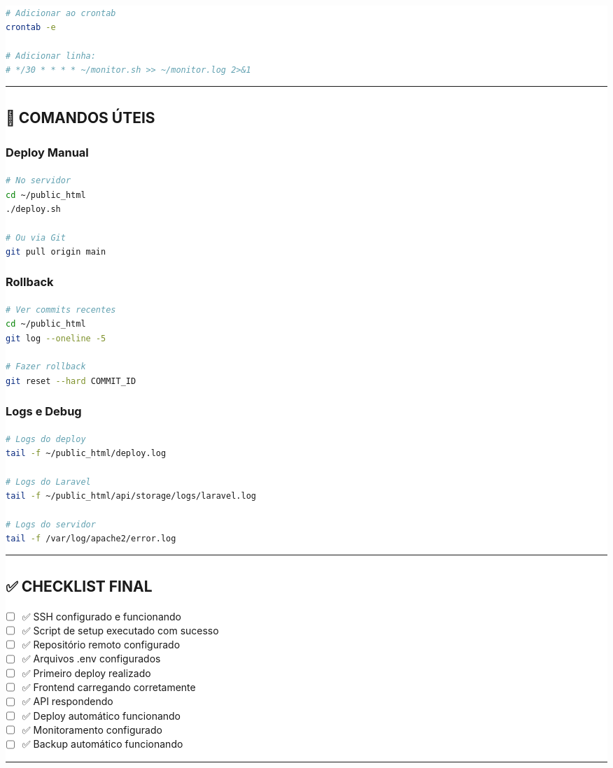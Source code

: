 ```bash
# Adicionar ao crontab
crontab -e

# Adicionar linha:
# */30 * * * * ~/monitor.sh >> ~/monitor.log 2>&1
```

---

## 🎯 **COMANDOS ÚTEIS**

### **Deploy Manual**

```bash
# No servidor
cd ~/public_html
./deploy.sh

# Ou via Git
git pull origin main
```

### **Rollback**

```bash
# Ver commits recentes
cd ~/public_html
git log --oneline -5

# Fazer rollback
git reset --hard COMMIT_ID
```

### **Logs e Debug**

```bash
# Logs do deploy
tail -f ~/public_html/deploy.log

# Logs do Laravel
tail -f ~/public_html/api/storage/logs/laravel.log

# Logs do servidor
tail -f /var/log/apache2/error.log
```

---

## ✅ **CHECKLIST FINAL**

- [ ] ✅ SSH configurado e funcionando
- [ ] ✅ Script de setup executado com sucesso
- [ ] ✅ Repositório remoto configurado
- [ ] ✅ Arquivos .env configurados
- [ ] ✅ Primeiro deploy realizado
- [ ] ✅ Frontend carregando corretamente
- [ ] ✅ API respondendo
- [ ] ✅ Deploy automático funcionando
- [ ] ✅ Monitoramento configurado
- [ ] ✅ Backup automático funcionando

---